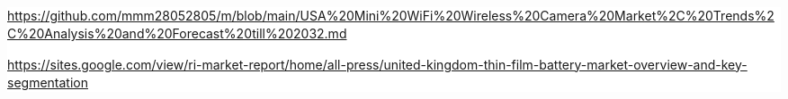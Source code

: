 <a href=https://github.com/mmm28052805/m/blob/main/USA%20Mini%20WiFi%20Wireless%20Camera%20Market%2C%20Trends%2C%20Analysis%20and%20Forecast%20till%202032.md>https://github.com/mmm28052805/m/blob/main/USA%20Mini%20WiFi%20Wireless%20Camera%20Market%2C%20Trends%2C%20Analysis%20and%20Forecast%20till%202032.md</a>

<a href=https://sites.google.com/view/ri-market-report/home/all-press/united-kingdom-thin-film-battery-market-overview-and-key-segmentation>https://sites.google.com/view/ri-market-report/home/all-press/united-kingdom-thin-film-battery-market-overview-and-key-segmentation</a>
